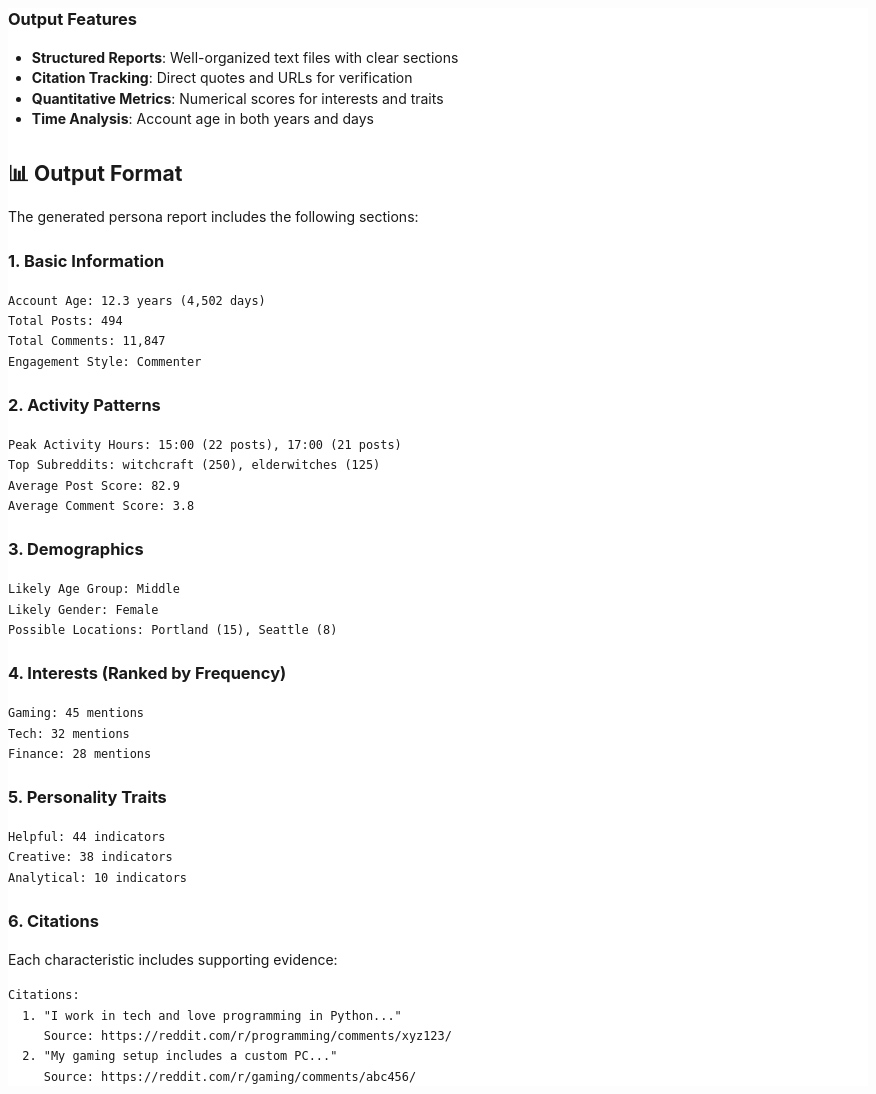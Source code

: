 ### Output Features
- **Structured Reports**: Well-organized text files with clear sections
- **Citation Tracking**: Direct quotes and URLs for verification
- **Quantitative Metrics**: Numerical scores for interests and traits
- **Time Analysis**: Account age in both years and days

## 📊 Output Format

The generated persona report includes the following sections:

### 1. Basic Information
```
Account Age: 12.3 years (4,502 days)
Total Posts: 494
Total Comments: 11,847
Engagement Style: Commenter
```

### 2. Activity Patterns
```
Peak Activity Hours: 15:00 (22 posts), 17:00 (21 posts)
Top Subreddits: witchcraft (250), elderwitches (125)
Average Post Score: 82.9
Average Comment Score: 3.8
```

### 3. Demographics
```
Likely Age Group: Middle
Likely Gender: Female
Possible Locations: Portland (15), Seattle (8)
```

### 4. Interests (Ranked by Frequency)
```
Gaming: 45 mentions
Tech: 32 mentions
Finance: 28 mentions
```

### 5. Personality Traits
```
Helpful: 44 indicators
Creative: 38 indicators
Analytical: 10 indicators
```

### 6. Citations
Each characteristic includes supporting evidence:
```
Citations:
  1. "I work in tech and love programming in Python..."
     Source: https://reddit.com/r/programming/comments/xyz123/
  2. "My gaming setup includes a custom PC..."
     Source: https://reddit.com/r/gaming/comments/abc456/
```
